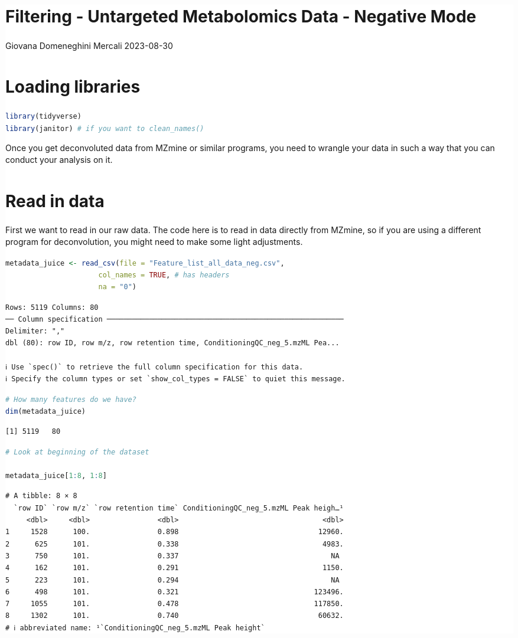 # Filtering - Untargeted Metabolomics Data - Negative Mode
Giovana Domeneghini Mercali
2023-08-30

# Loading libraries

``` r
library(tidyverse)
library(janitor) # if you want to clean_names()
```

Once you get deconvoluted data from MZmine or similar programs, you need
to wrangle your data in such a way that you can conduct your analysis on
it.

# Read in data

First we want to read in our raw data. The code here is to read in data
directly from MZmine, so if you are using a different program for
deconvolution, you might need to make some light adjustments.

``` r
metadata_juice <- read_csv(file = "Feature_list_all_data_neg.csv",
                      col_names = TRUE, # has headers
                      na = "0")
```

    Rows: 5119 Columns: 80
    ── Column specification ────────────────────────────────────────────────────────
    Delimiter: ","
    dbl (80): row ID, row m/z, row retention time, ConditioningQC_neg_5.mzML Pea...

    ℹ Use `spec()` to retrieve the full column specification for this data.
    ℹ Specify the column types or set `show_col_types = FALSE` to quiet this message.

``` r
# How many features do we have?
dim(metadata_juice)
```

    [1] 5119   80

``` r
# Look at beginning of the dataset

metadata_juice[1:8, 1:8]
```

    # A tibble: 8 × 8
      `row ID` `row m/z` `row retention time` ConditioningQC_neg_5.mzML Peak heigh…¹
         <dbl>     <dbl>                <dbl>                                  <dbl>
    1     1528      100.                0.898                                 12960.
    2      625      101.                0.338                                  4983.
    3      750      101.                0.337                                    NA 
    4      162      101.                0.291                                  1150.
    5      223      101.                0.294                                    NA 
    6      498      101.                0.321                                123496.
    7     1055      101.                0.478                                117850.
    8     1302      101.                0.740                                 60632.
    # ℹ abbreviated name: ¹​`ConditioningQC_neg_5.mzML Peak height`